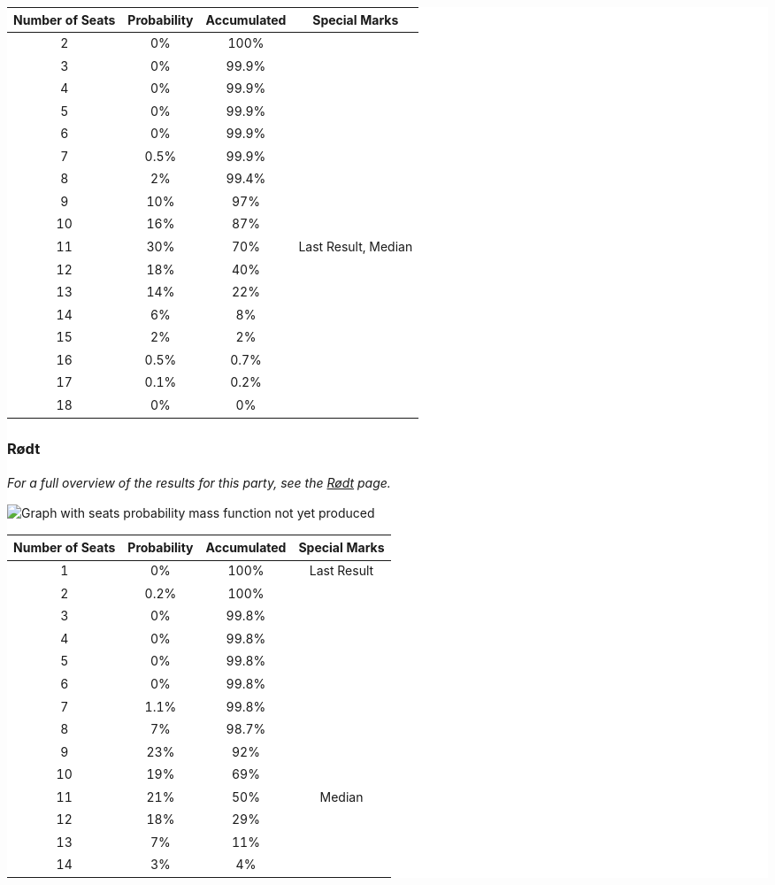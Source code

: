 | Number of Seats | Probability | Accumulated | Special Marks |
|:---------------:|:-----------:|:-----------:|:-------------:|
| 2 | 0% | 100% |  |
| 3 | 0% | 99.9% |  |
| 4 | 0% | 99.9% |  |
| 5 | 0% | 99.9% |  |
| 6 | 0% | 99.9% |  |
| 7 | 0.5% | 99.9% |  |
| 8 | 2% | 99.4% |  |
| 9 | 10% | 97% |  |
| 10 | 16% | 87% |  |
| 11 | 30% | 70% | Last Result, Median |
| 12 | 18% | 40% |  |
| 13 | 14% | 22% |  |
| 14 | 6% | 8% |  |
| 15 | 2% | 2% |  |
| 16 | 0.5% | 0.7% |  |
| 17 | 0.1% | 0.2% |  |
| 18 | 0% | 0% |  |

### Rødt

*For a full overview of the results for this party, see the [Rødt](party-rødt.html) page.*

![Graph with seats probability mass function not yet produced](2019-10-23-IpsosMMI-seats-pmf-rødt.png "Seats Probability Mass Function")

| Number of Seats | Probability | Accumulated | Special Marks |
|:---------------:|:-----------:|:-----------:|:-------------:|
| 1 | 0% | 100% | Last Result |
| 2 | 0.2% | 100% |  |
| 3 | 0% | 99.8% |  |
| 4 | 0% | 99.8% |  |
| 5 | 0% | 99.8% |  |
| 6 | 0% | 99.8% |  |
| 7 | 1.1% | 99.8% |  |
| 8 | 7% | 98.7% |  |
| 9 | 23% | 92% |  |
| 10 | 19% | 69% |  |
| 11 | 21% | 50% | Median |
| 12 | 18% | 29% |  |
| 13 | 7% | 11% |  |
| 14 | 3% | 4% |  |